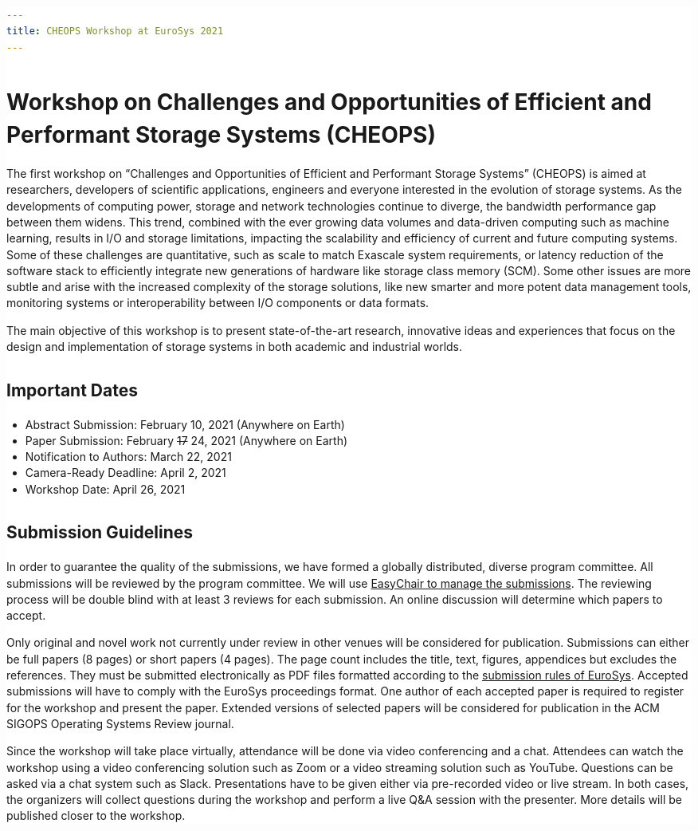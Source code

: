 ```yaml
---
title: CHEOPS Workshop at EuroSys 2021
---
```


# Workshop on Challenges and Opportunities of Efficient and Performant Storage Systems (CHEOPS)

The first workshop on “Challenges and Opportunities of Efficient and Performant Storage Systems” (CHEOPS) is aimed at researchers, developers of scientific applications, engineers and everyone interested in the evolution of storage systems. As the developments of computing power, storage and network technologies continue to diverge, the bandwidth performance gap between them widens. This trend, combined with the ever growing data volumes and data-driven computing such as machine learning, results in I/O and storage limitations, impacting the scalability and efficiency of current and future computing systems. Some of these challenges are quantitative, such as scale to match Exascale system requirements, or latency reduction of the software stack  to efficiently integrate new generations of hardware like storage class memory (SCM). Some other issues are more subtle and arise with the increased complexity of the storage solutions, like new smarter and more potent data management tools, monitoring systems or interoperability between I/O components or data formats.

The main objective of this workshop is to present state-of-the-art research, innovative ideas and experiences that focus on the design and implementation of storage systems in both academic and industrial worlds.

## Important Dates

- Abstract Submission: February 10, 2021 (Anywhere on Earth)
- Paper Submission: February ~~17~~ 24, 2021 (Anywhere on Earth)
- Notification to Authors: March 22, 2021
- Camera-Ready Deadline: April 2, 2021
- Workshop Date: April 26, 2021

## Submission Guidelines

In order to guarantee the quality of the submissions, we have formed a globally distributed, diverse program committee. All submissions will be reviewed by the program committee. We will use [EasyChair to manage the submissions](https://easychair.org/conferences/?conf=cheops21). The reviewing process will be double blind with at least 3 reviews for each submission. An online discussion will determine which papers to accept.

Only original and novel work not currently under review in other venues will be considered for publication. Submissions can either be full papers (8 pages) or short papers (4 pages). The page count includes the title, text, figures, appendices but excludes the references. They must be submitted electronically as PDF files formatted according to the [submission rules of EuroSys](https://2021.eurosys.org/cfp.html#cfp). Accepted submissions will have to comply with the EuroSys proceedings format. One author of each accepted paper is required to register for the workshop and present the paper. Extended versions of selected papers will be considered for publication in the ACM SIGOPS Operating Systems Review journal.

Since the workshop will take place virtually, attendance will be done via video conferencing and a chat. Attendees can watch the workshop using a video conferencing solution such as Zoom or a video streaming solution such as YouTube. Questions can be asked via a chat system such as Slack. Presentations have to be given either via pre-recorded video or live stream. In both cases, the organizers will collect questions during the workshop and perform a live Q&A session with the presenter. More details will be published closer to the workshop.
